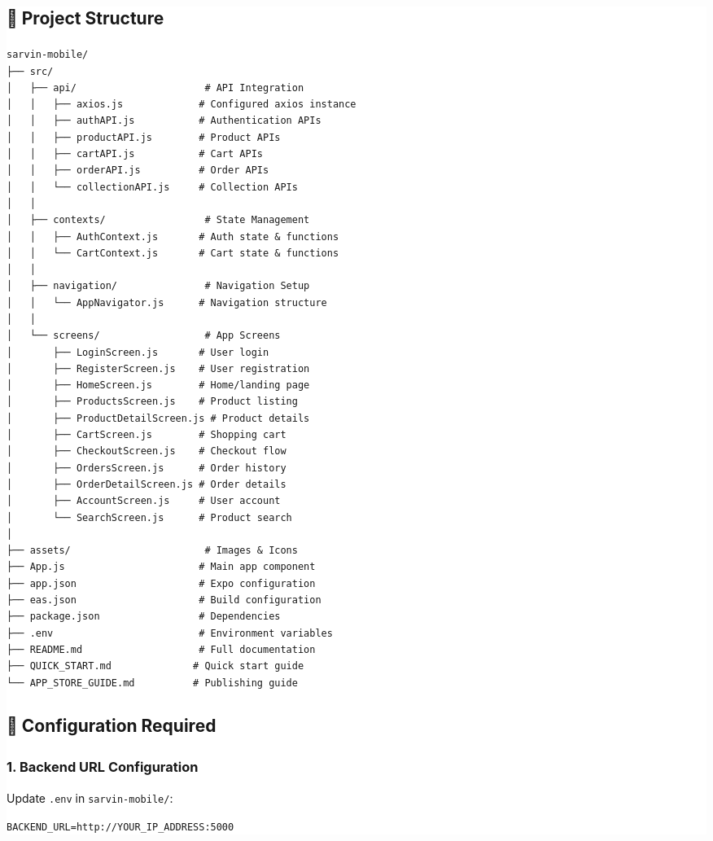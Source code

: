 ## 📁 Project Structure

```
sarvin-mobile/
├── src/
│   ├── api/                      # API Integration
│   │   ├── axios.js             # Configured axios instance
│   │   ├── authAPI.js           # Authentication APIs
│   │   ├── productAPI.js        # Product APIs
│   │   ├── cartAPI.js           # Cart APIs
│   │   ├── orderAPI.js          # Order APIs
│   │   └── collectionAPI.js     # Collection APIs
│   │
│   ├── contexts/                 # State Management
│   │   ├── AuthContext.js       # Auth state & functions
│   │   └── CartContext.js       # Cart state & functions
│   │
│   ├── navigation/               # Navigation Setup
│   │   └── AppNavigator.js      # Navigation structure
│   │
│   └── screens/                  # App Screens
│       ├── LoginScreen.js       # User login
│       ├── RegisterScreen.js    # User registration
│       ├── HomeScreen.js        # Home/landing page
│       ├── ProductsScreen.js    # Product listing
│       ├── ProductDetailScreen.js # Product details
│       ├── CartScreen.js        # Shopping cart
│       ├── CheckoutScreen.js    # Checkout flow
│       ├── OrdersScreen.js      # Order history
│       ├── OrderDetailScreen.js # Order details
│       ├── AccountScreen.js     # User account
│       └── SearchScreen.js      # Product search
│
├── assets/                       # Images & Icons
├── App.js                       # Main app component
├── app.json                     # Expo configuration
├── eas.json                     # Build configuration
├── package.json                 # Dependencies
├── .env                         # Environment variables
├── README.md                    # Full documentation
├── QUICK_START.md              # Quick start guide
└── APP_STORE_GUIDE.md          # Publishing guide
```

## 🔧 Configuration Required

### 1. Backend URL Configuration

Update `.env` in `sarvin-mobile/`:
```
BACKEND_URL=http://YOUR_IP_ADDRESS:5000
```
